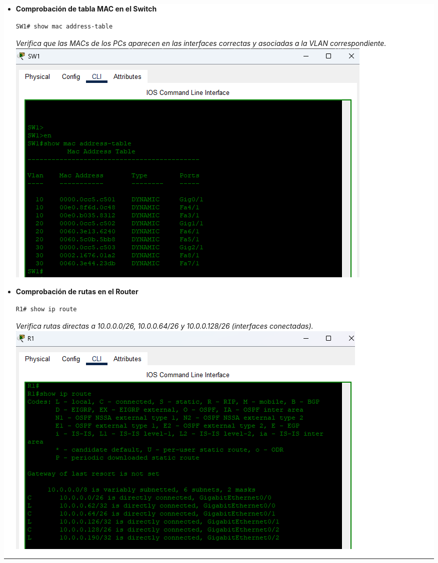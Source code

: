 - **Comprobación de tabla MAC en el Switch**
  ```
  SW1# show mac address-table
  ```
  *Verifica que las MACs de los PCs aparecen en las interfaces correctas y asociadas a la VLAN correspondiente.*  
  ![Tabla MAC del Switch](images/lab-dia16/mac-table-sw1.png)

- **Comprobación de rutas en el Router**
  ```
  R1# show ip route
  ```
  *Verifica rutas directas a 10.0.0.0/26, 10.0.0.64/26 y 10.0.0.128/26 (interfaces conectadas).*  
  ![Tabla de rutas en Router](images/lab-dia16/route-table-router.png)

---